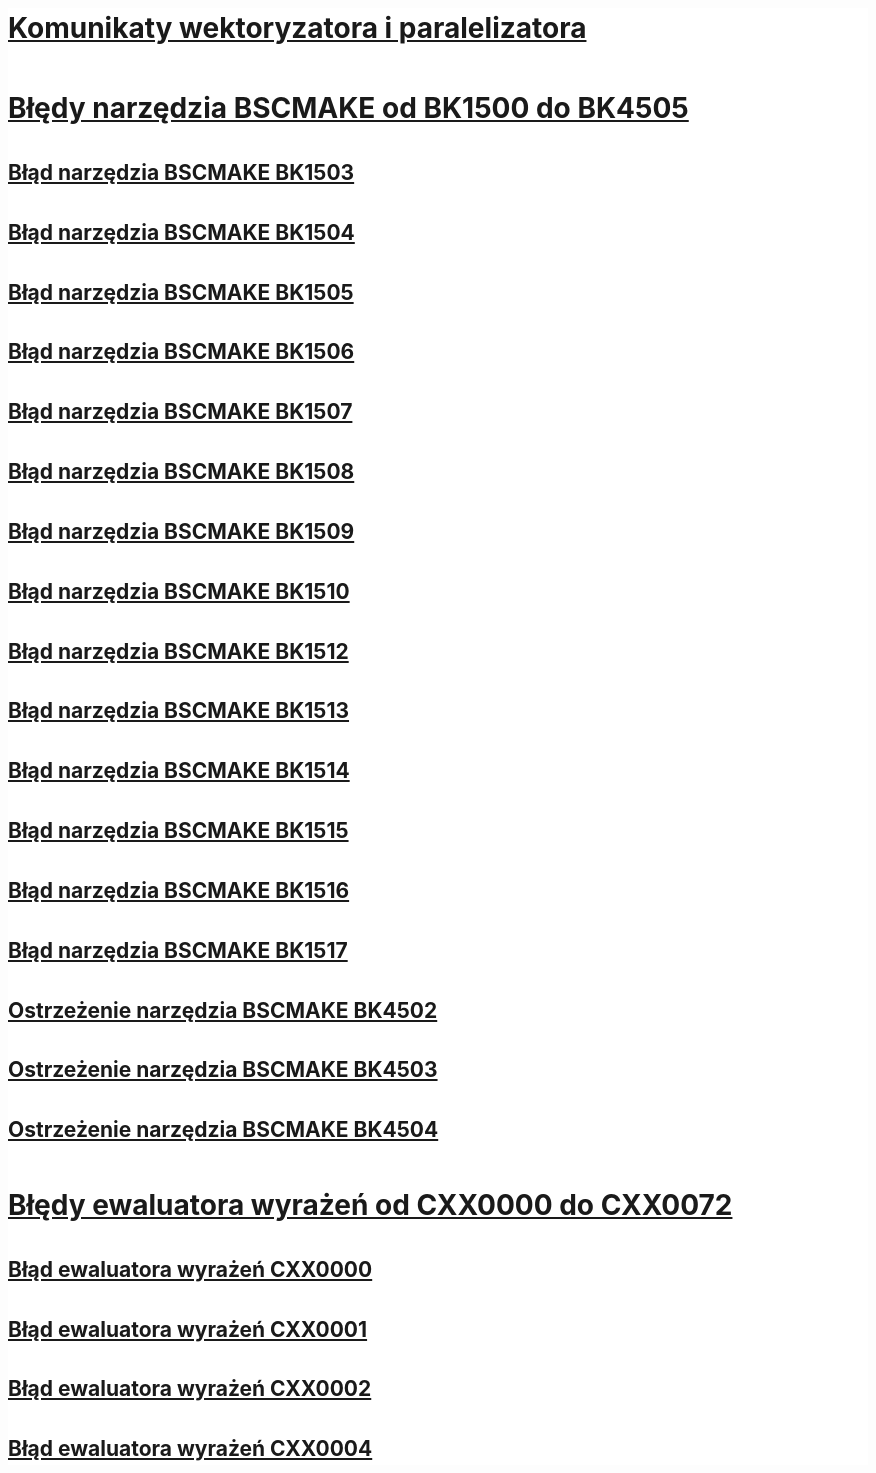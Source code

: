 # [Komunikaty wektoryzatora i paralelizatora](vectorizer-and-parallelizer-messages.md)
# [Błędy narzędzia BSCMAKE od BK1500 do BK4505](bscmake-errors-bk1500-through-bk4505.md)
## [Błąd narzędzia BSCMAKE BK1503](bscmake-error-bk1503.md)
## [Błąd narzędzia BSCMAKE BK1504](bscmake-error-bk1504.md)
## [Błąd narzędzia BSCMAKE BK1505](bscmake-error-bk1505.md)
## [Błąd narzędzia BSCMAKE BK1506](bscmake-error-bk1506.md)
## [Błąd narzędzia BSCMAKE BK1507](bscmake-error-bk1507.md)
## [Błąd narzędzia BSCMAKE BK1508](bscmake-error-bk1508.md)
## [Błąd narzędzia BSCMAKE BK1509](bscmake-error-bk1509.md)
## [Błąd narzędzia BSCMAKE BK1510](bscmake-error-bk1510.md)
## [Błąd narzędzia BSCMAKE BK1512](bscmake-error-bk1512.md)
## [Błąd narzędzia BSCMAKE BK1513](bscmake-error-bk1513.md)
## [Błąd narzędzia BSCMAKE BK1514](bscmake-error-bk1514.md)
## [Błąd narzędzia BSCMAKE BK1515](bscmake-error-bk1515.md)
## [Błąd narzędzia BSCMAKE BK1516](bscmake-error-bk1516.md)
## [Błąd narzędzia BSCMAKE BK1517](bscmake-error-bk1517.md)
## [Ostrzeżenie narzędzia BSCMAKE BK4502](bscmake-warning-bk4502.md)
## [Ostrzeżenie narzędzia BSCMAKE BK4503](bscmake-warning-bk4503.md)
## [Ostrzeżenie narzędzia BSCMAKE BK4504](bscmake-warning-bk4504.md)
# [Błędy ewaluatora wyrażeń od CXX0000 do CXX0072](expression-evaluator-errors-cxx0000-through-cxx0072.md)
## [Błąd ewaluatora wyrażeń CXX0000](expression-evaluator-error-cxx0000.md)
## [Błąd ewaluatora wyrażeń CXX0001](expression-evaluator-error-cxx0001.md)
## [Błąd ewaluatora wyrażeń CXX0002](expression-evaluator-error-cxx0002.md)
## [Błąd ewaluatora wyrażeń CXX0004](expression-evaluator-error-cxx0004.md)